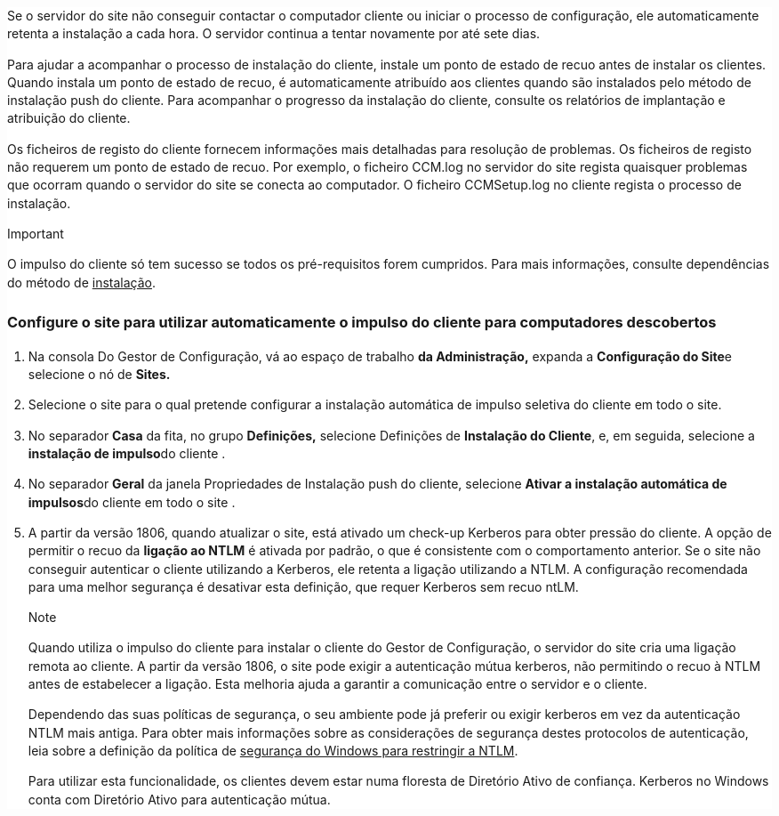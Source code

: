 Se o servidor do site não conseguir contactar o computador cliente ou iniciar o processo de configuração, ele automaticamente retenta a instalação a cada hora. O servidor continua a tentar novamente por até sete dias.  

Para ajudar a acompanhar o processo de instalação do cliente, instale um ponto de estado de recuo antes de instalar os clientes. Quando instala um ponto de estado de recuo, é automaticamente atribuído aos clientes quando são instalados pelo método de instalação push do cliente. Para acompanhar o progresso da instalação do cliente, consulte os relatórios de implantação e atribuição do cliente.

Os ficheiros de registo do cliente fornecem informações mais detalhadas para resolução de problemas. Os ficheiros de registo não requerem um ponto de estado de recuo. Por exemplo, o ficheiro CCM.log no servidor do site regista quaisquer problemas que ocorram quando o servidor do site se conecta ao computador. O ficheiro CCMSetup.log no cliente regista o processo de instalação.  

> [!IMPORTANT]  
> O impulso do cliente só tem sucesso se todos os pré-requisitos forem cumpridos. Para mais informações, consulte dependências do método de [instalação](prerequisites-for-deploying-clients-to-windows-computers.md#installation-method-dependencies).

### <a name="configure-the-site-to-automatically-use-client-push-for-discovered-computers"></a>Configure o site para utilizar automaticamente o impulso do cliente para computadores descobertos

1. Na consola Do Gestor de Configuração, vá ao espaço de trabalho **da Administração,** expanda a **Configuração do Site**e selecione o nó de **Sites.**  

2. Selecione o site para o qual pretende configurar a instalação automática de impulso seletiva do cliente em todo o site.  

3. No separador **Casa** da fita, no grupo **Definições,** selecione Definições de **Instalação do Cliente**, e, em seguida, selecione a **instalação de impulso**do cliente .  

4. No separador **Geral** da janela Propriedades de Instalação push do cliente, selecione **Ativar a instalação automática de impulsos**do cliente em todo o site .

5. A partir da versão 1806, quando atualizar o site, está ativado um check-up Kerberos para obter pressão do cliente. A opção de permitir o recuo da **ligação ao NTLM** é ativada por padrão, o que é consistente com o comportamento anterior. Se o site não conseguir autenticar o cliente utilizando a Kerberos, ele retenta a ligação utilizando a NTLM. A configuração recomendada para uma melhor segurança é desativar esta definição, que requer Kerberos sem recuo ntLM.  

    > [!NOTE]  
    > Quando utiliza o impulso do cliente para instalar o cliente do Gestor de Configuração, o servidor do site cria uma ligação remota ao cliente. A partir da versão 1806, o site pode exigir a autenticação mútua kerberos, não permitindo o recuo à NTLM antes de estabelecer a ligação. Esta melhoria ajuda a garantir a comunicação entre o servidor e o cliente.  
    >
    > Dependendo das suas políticas de segurança, o seu ambiente pode já preferir ou exigir kerberos em vez da autenticação NTLM mais antiga. Para obter mais informações sobre as considerações de segurança destes protocolos de autenticação, leia sobre a definição da política de [segurança do Windows para restringir a NTLM](https://docs.microsoft.com/windows/security/threat-protection/security-policy-settings/network-security-restrict-ntlm-outgoing-ntlm-traffic-to-remote-servers#security-considerations).  
    >
    > Para utilizar esta funcionalidade, os clientes devem estar numa floresta de Diretório Ativo de confiança. Kerberos no Windows conta com Diretório Ativo para autenticação mútua.  
